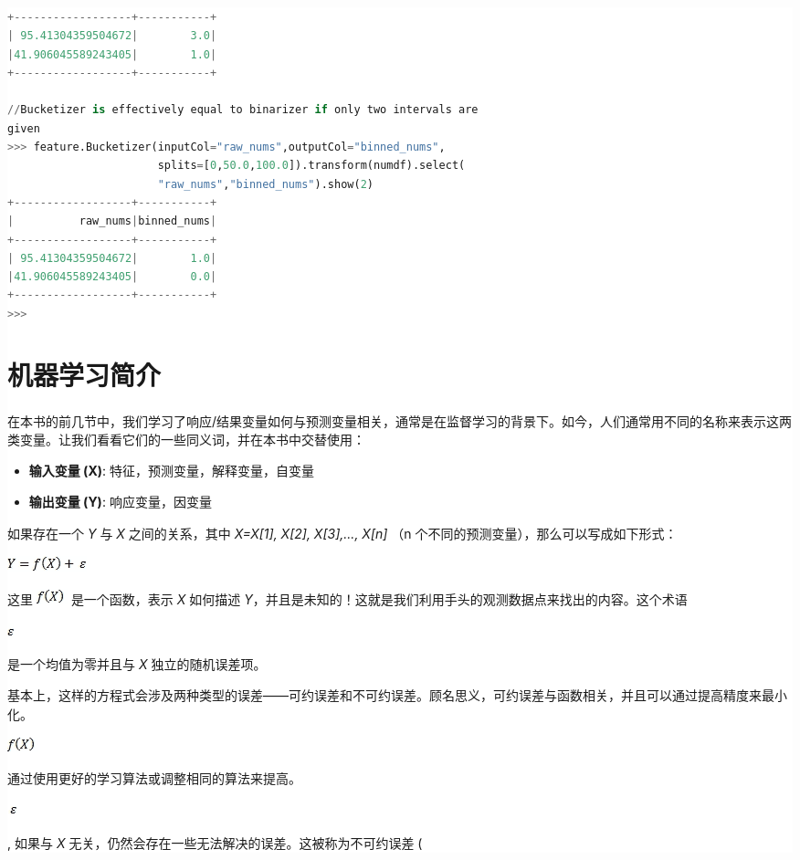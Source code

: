 ```py
+------------------+-----------+
| 95.41304359504672|        3.0|
|41.906045589243405|        1.0|
+------------------+-----------+

//Bucketizer is effectively equal to binarizer if only two intervals are
given 
>>> feature.Bucketizer(inputCol="raw_nums",outputCol="binned_nums",                  
                       splits=[0,50.0,100.0]).transform(numdf).select(
                       "raw_nums","binned_nums").show(2)
+------------------+-----------+
|          raw_nums|binned_nums|
+------------------+-----------+
| 95.41304359504672|        1.0|
|41.906045589243405|        0.0|
+------------------+-----------+
>>> 
```

# 机器学习简介

在本书的前几节中，我们学习了响应/结果变量如何与预测变量相关，通常是在监督学习的背景下。如今，人们通常用不同的名称来表示这两类变量。让我们看看它们的一些同义词，并在本书中交替使用：

+   **输入变量 (X)**: 特征，预测变量，解释变量，自变量

+   **输出变量 (Y)**: 响应变量，因变量

如果存在一个 *Y* 与 *X* 之间的关系，其中 *X=X[1], X[2], X[3],..., X[n]* （n 个不同的预测变量），那么可以写成如下形式：

![机器学习简介](img/image_06_004.jpg)

这里 ![机器学习简介](img/image_06_005.jpg) 是一个函数，表示 *X* 如何描述 *Y*，并且是未知的！这就是我们利用手头的观测数据点来找出的内容。这个术语

![机器学习简介](img/image_06_006.jpg)

是一个均值为零并且与 *X* 独立的随机误差项。

基本上，这样的方程式会涉及两种类型的误差——可约误差和不可约误差。顾名思义，可约误差与函数相关，并且可以通过提高精度来最小化。

![机器学习简介](img/image_06_007.jpg)

通过使用更好的学习算法或调整相同的算法来提高。

![机器学习简介](img/image_06_008.jpg)

, 如果与 *X* 无关，仍然会存在一些无法解决的误差。这被称为不可约误差 (
